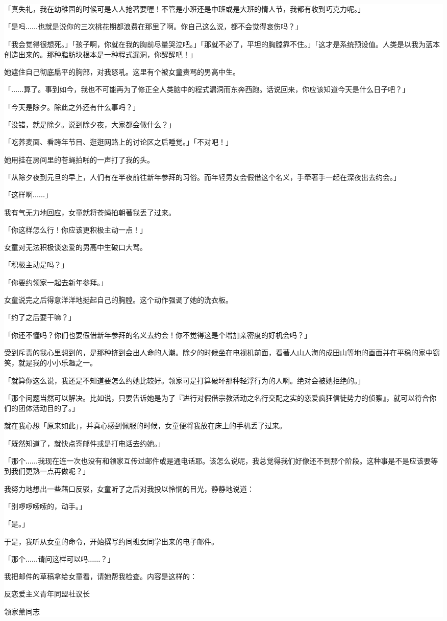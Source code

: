 「真失礼，我在幼稚园的时候可是人人抢著要喔！不管是小班还是中班或是大班的情人节，我都有收到巧克力呢。」

「是吗……也就是说你的三次桃花期都浪费在那里了啊。你自己这么说，都不会觉得哀伤吗？」

「我会觉得很想死。」「孩子啊，你就在我的胸前尽量哭泣吧。」「那就不必了，平坦的胸膛靠不住。」「这才是系统预设值。人类是以我为蓝本创造出来的。那种脂肪块根本是一种程式漏洞，你醒醒吧！」

她遮住自己彻底扁平的胸部，对我怒吼。这里有个被女童责骂的男高中生。

「……算了。事到如今，我也不可能再为了修正全人类脑中的程式漏洞而东奔西跑。话说回来，你应该知道今天是什么日子吧？」

「今天是除夕。除此之外还有什么事吗？」

「没错，就是除夕。说到除夕夜，大家都会做什么？」

「吃荞麦面、看跨年节目、逛逛网路上的讨论区之后睡觉。」「不对吧！」

她用挂在房间里的苍蝇拍啪的一声打了我的头。

「从除夕夜到元旦的早上，人们有在半夜前往新年参拜的习俗。而年轻男女会假借这个名义，手牵著手一起在深夜出去约会。」

「这样啊……」

我有气无力地回应，女童就将苍蝇拍朝著我丢了过来。

「你这样怎么行！你应该更积极主动一点！」

女童对无法积极谈恋爱的男高中生破口大骂。

「积极主动是吗？」

「你要约领家一起去新年参拜。」

女童说完之后得意洋洋地挺起自己的胸膛。这个动作强调了她的洗衣板。

「约了之后要干嘛？」

「你还不懂吗？你们也要假借新年参拜的名义去约会！你不觉得这是个增加亲密度的好机会吗？」

受到斥责的我心里想到的，是那种挤到会出人命的人潮。除夕的时候坐在电视机前面，看著人山人海的成田山等地的画面并在平稳的家中窃笑，就是我的小小乐趣之一。

「就算你这么说，我还是不知道要怎么约她比较好。领家可是打算破坏那种轻浮行为的人啊。绝对会被她拒绝的。」

「那个问题当然可以解决。比如说，只要告诉她是为了『进行对假借宗教活动之名行交配之实的恋爱疯狂信徒势力的侦察』，就可以符合你们的团体活动目的了。」

就在我心想「原来如此」，并真心感到佩服的时候，女童便将我放在床上的手机丢了过来。

「既然知道了，就快点寄邮件或是打电话去约她。」

「那个……我现在连一次也没有和领家互传过邮件或是通电话耶。该怎么说呢，我总觉得我们好像还不到那个阶段。这种事是不是应该要等到我们更熟一点再做呢？」

我努力地想出一些藉口反驳，女童听了之后对我投以怜悯的目光，静静地说道：

「别啰啰嗦嗦的，动手。」

「是。」

于是，我听从女童的命令，开始撰写约同班女同学出来的电子邮件。

「那个……请问这样可以吗……？」

我把邮件的草稿拿给女童看，请她帮我检查。内容是这样的：

反恋爱主义青年同盟社议长

领家薰同志
